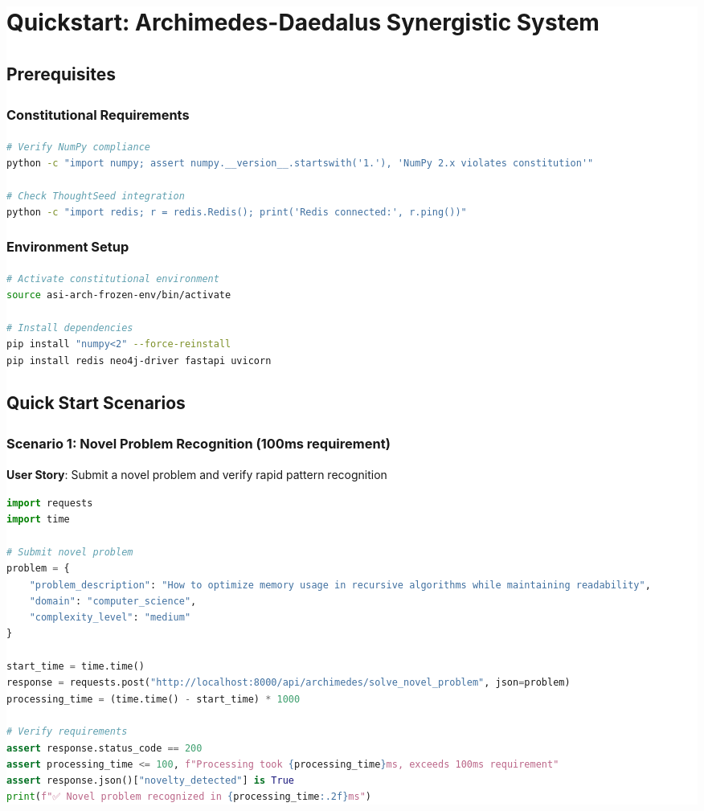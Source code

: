 # Quickstart: Archimedes-Daedalus Synergistic System

## Prerequisites

### Constitutional Requirements
```bash
# Verify NumPy compliance
python -c "import numpy; assert numpy.__version__.startswith('1.'), 'NumPy 2.x violates constitution'"

# Check ThoughtSeed integration
python -c "import redis; r = redis.Redis(); print('Redis connected:', r.ping())"
```

### Environment Setup
```bash
# Activate constitutional environment
source asi-arch-frozen-env/bin/activate

# Install dependencies
pip install "numpy<2" --force-reinstall
pip install redis neo4j-driver fastapi uvicorn
```

## Quick Start Scenarios

### Scenario 1: Novel Problem Recognition (100ms requirement)
**User Story**: Submit a novel problem and verify rapid pattern recognition

```python
import requests
import time

# Submit novel problem
problem = {
    "problem_description": "How to optimize memory usage in recursive algorithms while maintaining readability",
    "domain": "computer_science",
    "complexity_level": "medium"
}

start_time = time.time()
response = requests.post("http://localhost:8000/api/archimedes/solve_novel_problem", json=problem)
processing_time = (time.time() - start_time) * 1000

# Verify requirements
assert response.status_code == 200
assert processing_time <= 100, f"Processing took {processing_time}ms, exceeds 100ms requirement"
assert response.json()["novelty_detected"] is True
print(f"✅ Novel problem recognized in {processing_time:.2f}ms")
```

